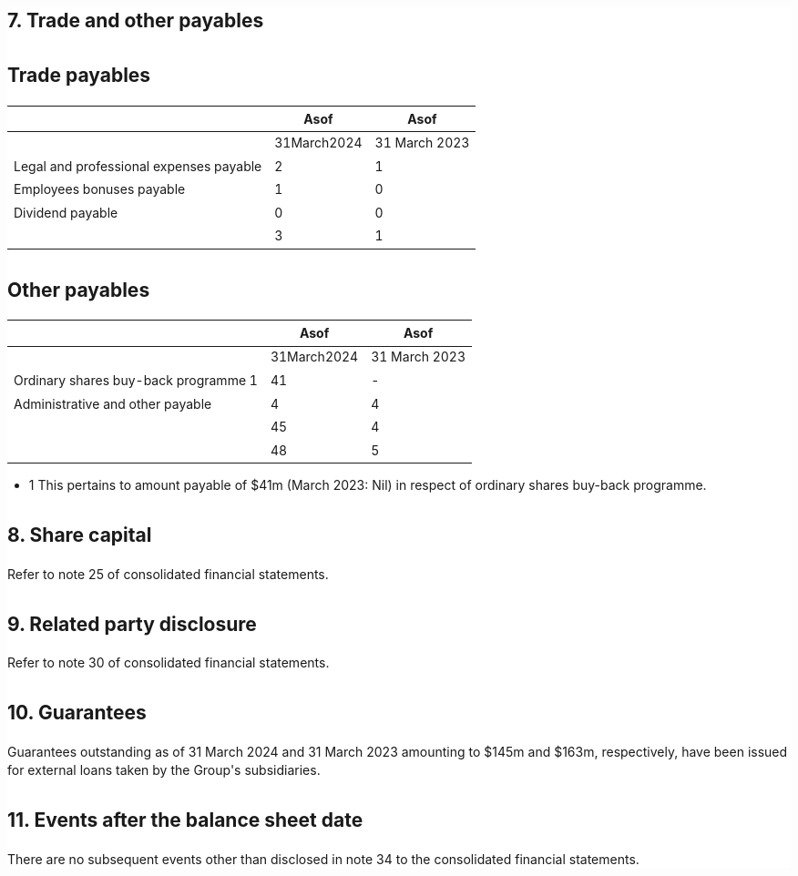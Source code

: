 ## 7. Trade and other payables

## Trade payables

|                                         | Asof        | Asof          |
|-----------------------------------------|-------------|---------------|
|                                         | 31March2024 | 31 March 2023 |
| Legal and professional expenses payable | 2           | 1             |
| Employees bonuses payable               | 1           | 0             |
| Dividend payable                        | 0           | 0             |
|                                         | 3           | 1             |

## Other payables

|                                      | Asof        | Asof          |
|--------------------------------------|-------------|---------------|
|                                      | 31March2024 | 31 March 2023 |
| Ordinary shares buy-back programme 1 | 41          | -             |
| Administrative and other payable     | 4           | 4             |
|                                      | 45          | 4             |
|                                      | 48          | 5             |

- 1		This	pertains	to	amount	payable	of	$41m	(March	2023:	Nil)	in	respect	of	ordinary	shares	buy-back	programme.

## 8. Share capital

Refer	to	note	25	of	consolidated	financial	statements.

## 9. Related party disclosure

Refer	to	note	30	of	consolidated	financial	statements.

## 10. Guarantees

Guarantees	outstanding	as	of	31	March	2024	and	31	March	2023	amounting	to	$145m	and	$163m,	respectively,	have	been	issued	for	external loans	taken	by	the	Group's	subsidiaries.

## 11. Events after the balance sheet date

There	are	no	subsequent	events	other	than	disclosed	in	note	34	to	the	consolidated	financial	statements.
